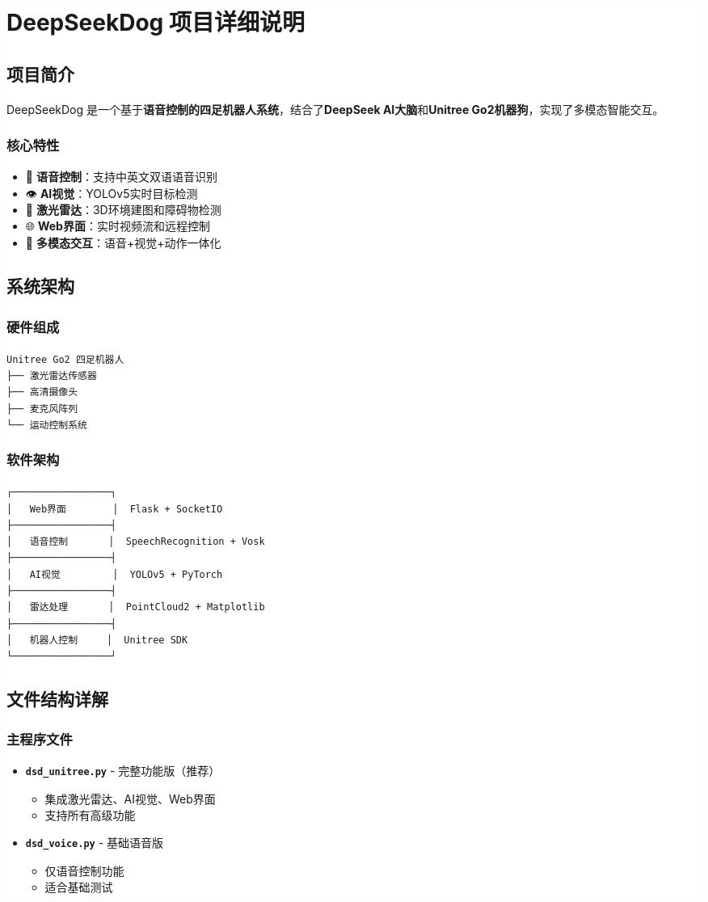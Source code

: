 # DeepSeekDog 项目详细说明

## 项目简介

DeepSeekDog 是一个基于**语音控制的四足机器人系统**，结合了**DeepSeek AI大脑**和**Unitree Go2机器狗**，实现了多模态智能交互。

### 核心特性
- 🎯 **语音控制**：支持中英文双语语音识别
- 👁️ **AI视觉**：YOLOv5实时目标检测
- 📡 **激光雷达**：3D环境建图和障碍物检测
- 🌐 **Web界面**：实时视频流和远程控制
- 🤖 **多模态交互**：语音+视觉+动作一体化

## 系统架构

### 硬件组成
```
Unitree Go2 四足机器人
├── 激光雷达传感器
├── 高清摄像头
├── 麦克风阵列
└── 运动控制系统
```

### 软件架构
```
┌─────────────────┐
│   Web界面        │  Flask + SocketIO
├─────────────────┤
│   语音控制       │  SpeechRecognition + Vosk
├─────────────────┤
│   AI视觉         │  YOLOv5 + PyTorch
├─────────────────┤
│   雷达处理       │  PointCloud2 + Matplotlib
├─────────────────┤
│   机器人控制     │  Unitree SDK
└─────────────────┘
```

## 文件结构详解

### 主程序文件
- **`dsd_unitree.py`** - 完整功能版（推荐）
  - 集成激光雷达、AI视觉、Web界面
  - 支持所有高级功能

- **`dsd_voice.py`** - 基础语音版
  - 仅语音控制功能
  - 适合基础测试

